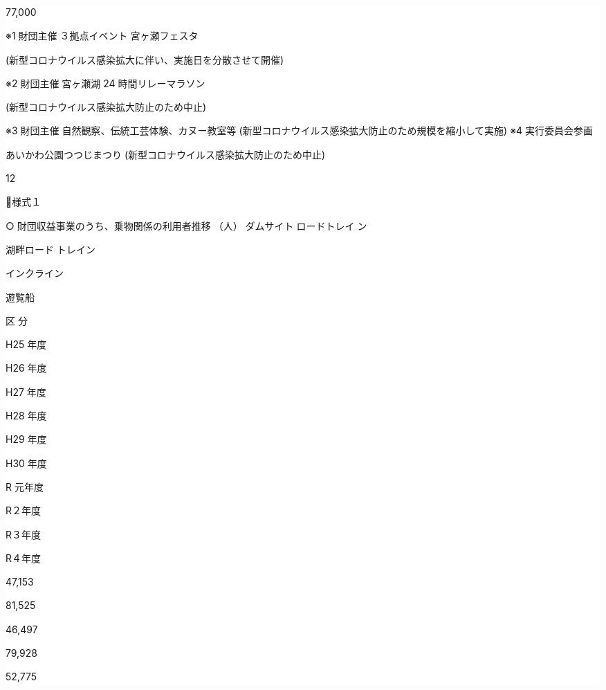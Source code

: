 77,000

※1  財団主催  ３拠点イベント  宮ヶ瀬フェスタ

(新型コロナウイルス感染拡大に伴い、実施日を分散させて開催)

※2  財団主催  宮ヶ瀬湖 24 時間リレーマラソン

(新型コロナウイルス感染拡大防止のため中止)

※3  財団主催  自然観察、伝統工芸体験、カヌー教室等
      (新型コロナウイルス感染拡大防止のため規模を縮小して実施)
※4  実行委員会参画

あいかわ公園つつじまつり
(新型コロナウイルス感染拡大防止のため中止)

12

様式１

○  財団収益事業のうち、乗物関係の利用者推移              （人）
ダムサイト
ロードトレイ
ン

湖畔ロード
トレイン

インクライン

遊覧船

区  分

H25 年度

H26 年度

H27 年度

H28 年度

H29 年度

H30 年度

R 元年度

R２年度

R３年度

R４年度

47,153

81,525

46,497

79,928

52,775
